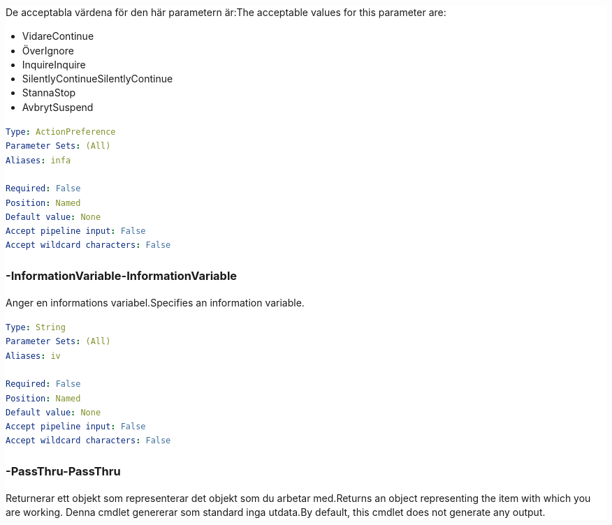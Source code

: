 <span data-ttu-id="13a0a-131">De acceptabla värdena för den här parametern är:</span><span class="sxs-lookup"><span data-stu-id="13a0a-131">The acceptable values for this parameter are:</span></span>

- <span data-ttu-id="13a0a-132">Vidare</span><span class="sxs-lookup"><span data-stu-id="13a0a-132">Continue</span></span>
- <span data-ttu-id="13a0a-133">Över</span><span class="sxs-lookup"><span data-stu-id="13a0a-133">Ignore</span></span>
- <span data-ttu-id="13a0a-134">Inquire</span><span class="sxs-lookup"><span data-stu-id="13a0a-134">Inquire</span></span>
- <span data-ttu-id="13a0a-135">SilentlyContinue</span><span class="sxs-lookup"><span data-stu-id="13a0a-135">SilentlyContinue</span></span>
- <span data-ttu-id="13a0a-136">Stanna</span><span class="sxs-lookup"><span data-stu-id="13a0a-136">Stop</span></span>
- <span data-ttu-id="13a0a-137">Avbryt</span><span class="sxs-lookup"><span data-stu-id="13a0a-137">Suspend</span></span>

```yaml
Type: ActionPreference
Parameter Sets: (All)
Aliases: infa

Required: False
Position: Named
Default value: None
Accept pipeline input: False
Accept wildcard characters: False
```

### <span data-ttu-id="13a0a-138">-InformationVariable</span><span class="sxs-lookup"><span data-stu-id="13a0a-138">-InformationVariable</span></span>
<span data-ttu-id="13a0a-139">Anger en informations variabel.</span><span class="sxs-lookup"><span data-stu-id="13a0a-139">Specifies an information variable.</span></span>

```yaml
Type: String
Parameter Sets: (All)
Aliases: iv

Required: False
Position: Named
Default value: None
Accept pipeline input: False
Accept wildcard characters: False
```

### <span data-ttu-id="13a0a-140">-PassThru</span><span class="sxs-lookup"><span data-stu-id="13a0a-140">-PassThru</span></span>
<span data-ttu-id="13a0a-141">Returnerar ett objekt som representerar det objekt som du arbetar med.</span><span class="sxs-lookup"><span data-stu-id="13a0a-141">Returns an object representing the item with which you are working.</span></span>
<span data-ttu-id="13a0a-142">Denna cmdlet genererar som standard inga utdata.</span><span class="sxs-lookup"><span data-stu-id="13a0a-142">By default, this cmdlet does not generate any output.</span></span>
